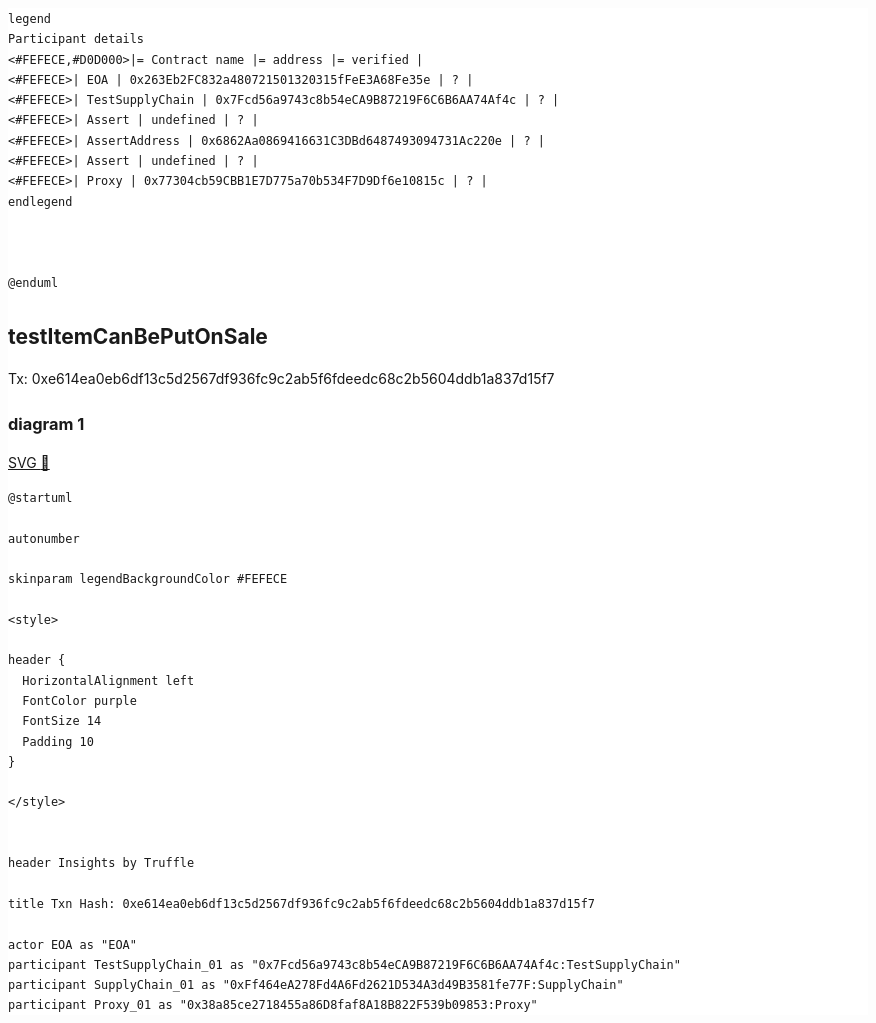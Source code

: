 ```plantuml
legend
Participant details
<#FEFECE,#D0D000>|= Contract name |= address |= verified |
<#FEFECE>| EOA | 0x263Eb2FC832a480721501320315fFeE3A68Fe35e | ? |
<#FEFECE>| TestSupplyChain | 0x7Fcd56a9743c8b54eCA9B87219F6C6B6AA74Af4c | ? |
<#FEFECE>| Assert | undefined | ? |
<#FEFECE>| AssertAddress | 0x6862Aa0869416631C3DBd6487493094731Ac220e | ? |
<#FEFECE>| Assert | undefined | ? |
<#FEFECE>| Proxy | 0x77304cb59CBB1E7D775a70b534F7D9Df6e10815c | ? |
endlegend



@enduml
```



## testItemCanBePutOnSale
Tx: 0xe614ea0eb6df13c5d2567df936fc9c2ab5f6fdeedc68c2b5604ddb1a837d15f7

### diagram 1

[SVG :telescope:](https://www.planttext.com/api/plantuml/svg/rPRVRzis4CVV-LSGxKDRjCNuKwACBAjiIsjVjW39Mr44b7YoXSgIG553tBh_-oZLyPp4JhrWUwXVAEdC3-zxn-FnNUUqTVsgGaZthgdxLGOMeUvpMRVQwXMkO06rcUhyyy8sVMrcJTLO_3nDqcIM87JMkNK5vmWjGHkm-2l2-7rZoozDxNGLL-MYNa7jFAPmtfJwpzy9RM_R2hQVBiilWAdmRnVQcB9UO4hGDq__vHP_o_zGT-LYwJgShV6LxOl2Cv0hNGNuwgR6xtMtd61o0m4Le0baWIaepwLXCWXD4V6WoAESwKmMGM40J1wed6Ko8CAOZ6h5GqDb4VfevCvxcVmPOztXPtvyXdn0N9cNhVPwhg1pbttRLklPKfVrDQ7Z_yXDcEP61ZeA1SzL9WNCucYgGaQZD9W5qo2EGn4N8f_S8zp57qIdXGW4n2nKgH5na1eMC3gNNCJSY6ZAfQ85X64wEOgziCtD-XyWLrh975X8bP1Igs2k2bsecAgfOYoLFCf8f2IVZFCEejWMHUPgLeWacYKvp1cV0cCo2HaBWOOa8lF442v9BXv1yItA-0YHAGL6LIHY6SYKCwaf2Gkgvc8AKb19b8HR51gIzFRyK4fUlvxW38h6GgBpvSjN-2l-IrSz-2s2lw434ppc029lwixPVjWHznaFvn-YlftW8wljClA3TUh6mLX4kz8xspwysOxdcr-nMxU0_LZhrJYE0Bn16umt-DfN-WASVpfzA-6NUow_yYH_5k315uHsdZzLC_jfDRCdQ-O_hMR-RpL_VBwm0FMd_OHFyBvUSRG6xrH5M-aSFZXOfOszr1Nyro7pgHWwpWQNVeq_HZD-yJkiNepMlgoTRnvRyuKjyy7EZvR2WUF3jxJ1_V_Dx-lwkDFNxK6F7mdvcD2d5_Tu60zcXBvV7T35tb5lmEcowlQKpicS438edVcBWFLjToVLnyr2rusgmPP52SQBEDi5PrnhsEKiu4d6qfdYJ0j5VBELX796k6_bAIGy3bGAN0vX-EqkuPw6aNPg1tz8kqywkVeUaCRuZunJU_HZZ5ERysECKxlobk4Jlqs__xtput35_1i0)


```plantuml
@startuml

autonumber

skinparam legendBackgroundColor #FEFECE

<style>

header {
  HorizontalAlignment left
  FontColor purple
  FontSize 14
  Padding 10
}

</style>


header Insights by Truffle

title Txn Hash: 0xe614ea0eb6df13c5d2567df936fc9c2ab5f6fdeedc68c2b5604ddb1a837d15f7

actor EOA as "EOA"
participant TestSupplyChain_01 as "0x7Fcd56a9743c8b54eCA9B87219F6C6B6AA74Af4c:TestSupplyChain"
participant SupplyChain_01 as "0xFf464eA278Fd4A6Fd2621D534A3d49B3581fe77F:SupplyChain"
participant Proxy_01 as "0x38a85ce2718455a86D8faf8A18B822F539b09853:Proxy"
```